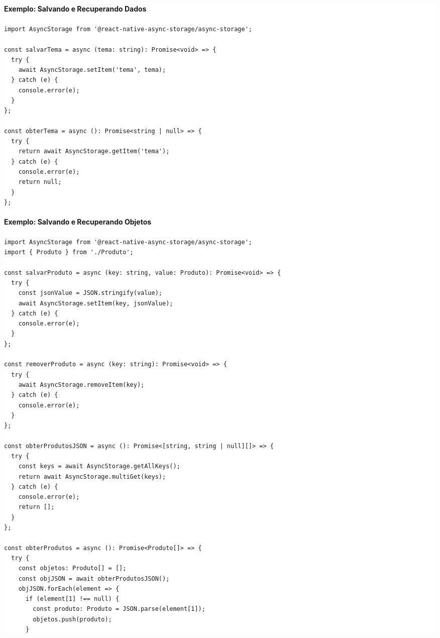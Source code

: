 #### Exemplo: Salvando e Recuperando Dados

```tsx
import AsyncStorage from '@react-native-async-storage/async-storage';

const salvarTema = async (tema: string): Promise<void> => {
  try {
    await AsyncStorage.setItem('tema', tema);
  } catch (e) {
    console.error(e);
  }
};

const obterTema = async (): Promise<string | null> => {
  try {
    return await AsyncStorage.getItem('tema');
  } catch (e) {
    console.error(e);
    return null;
  }
};
```

#### Exemplo: Salvando e Recuperando Objetos

```tsx
import AsyncStorage from '@react-native-async-storage/async-storage';
import { Produto } from './Produto';

const salvarProduto = async (key: string, value: Produto): Promise<void> => {
  try {
    const jsonValue = JSON.stringify(value);
    await AsyncStorage.setItem(key, jsonValue);
  } catch (e) {
    console.error(e);
  }
};

const removerProduto = async (key: string): Promise<void> => {
  try {
    await AsyncStorage.removeItem(key);
  } catch (e) {
    console.error(e);
  }
};

const obterProdutosJSON = async (): Promise<[string, string | null][]> => {
  try {
    const keys = await AsyncStorage.getAllKeys();
    return await AsyncStorage.multiGet(keys);
  } catch (e) {
    console.error(e);
    return [];
  }
};

const obterProdutos = async (): Promise<Produto[]> => {
  try {
    const objetos: Produto[] = [];
    const objJSON = await obterProdutosJSON();
    objJSON.forEach(element => {
      if (element[1] !== null) {
        const produto: Produto = JSON.parse(element[1]);
        objetos.push(produto);
      }
```